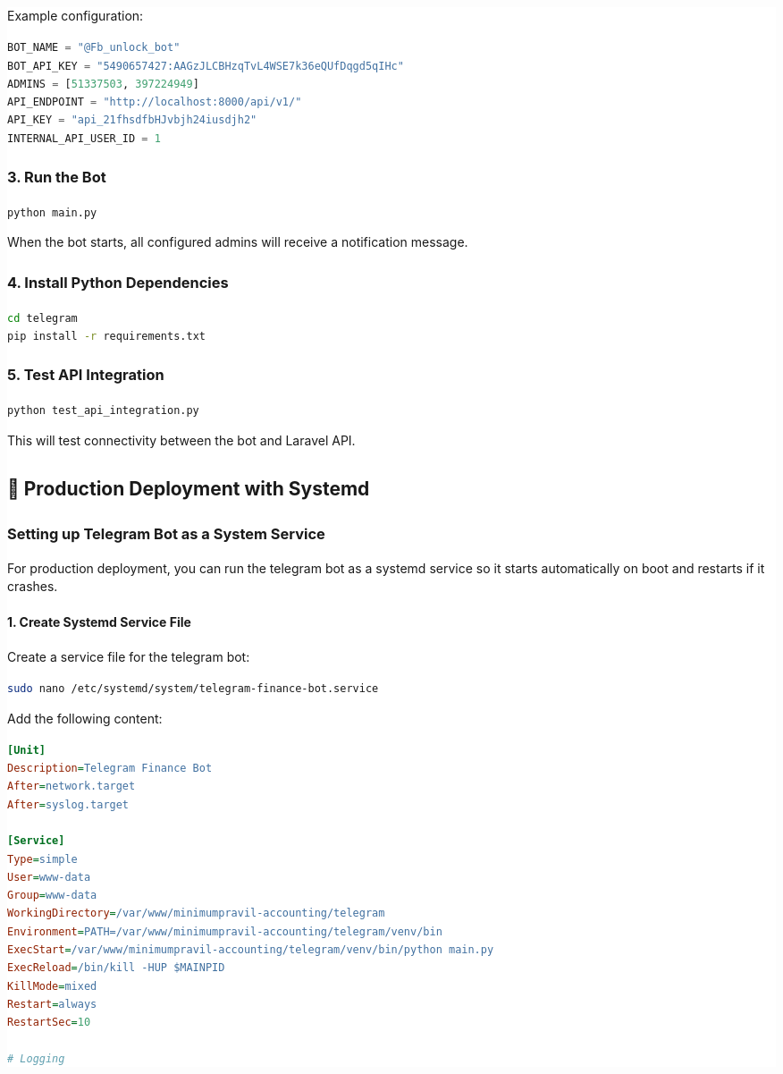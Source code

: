 Example configuration:
```python
BOT_NAME = "@Fb_unlock_bot"
BOT_API_KEY = "5490657427:AAGzJLCBHzqTvL4WSE7k36eQUfDqgd5qIHc"
ADMINS = [51337503, 397224949]
API_ENDPOINT = "http://localhost:8000/api/v1/"
API_KEY = "api_21fhsdfbHJvbjh24iusdjh2"
INTERNAL_API_USER_ID = 1
```

### 3. Run the Bot

```bash
python main.py
```

When the bot starts, all configured admins will receive a notification message.

### 4. Install Python Dependencies

```bash
cd telegram
pip install -r requirements.txt
```

### 5. Test API Integration

```bash
python test_api_integration.py
```

This will test connectivity between the bot and Laravel API.

## 🚀 Production Deployment with Systemd

### Setting up Telegram Bot as a System Service

For production deployment, you can run the telegram bot as a systemd service so it starts automatically on boot and restarts if it crashes.

#### 1. Create Systemd Service File

Create a service file for the telegram bot:

```bash
sudo nano /etc/systemd/system/telegram-finance-bot.service
```

Add the following content:

```ini
[Unit]
Description=Telegram Finance Bot
After=network.target
After=syslog.target

[Service]
Type=simple
User=www-data
Group=www-data
WorkingDirectory=/var/www/minimumpravil-accounting/telegram
Environment=PATH=/var/www/minimumpravil-accounting/telegram/venv/bin
ExecStart=/var/www/minimumpravil-accounting/telegram/venv/bin/python main.py
ExecReload=/bin/kill -HUP $MAINPID
KillMode=mixed
Restart=always
RestartSec=10

# Logging
```
